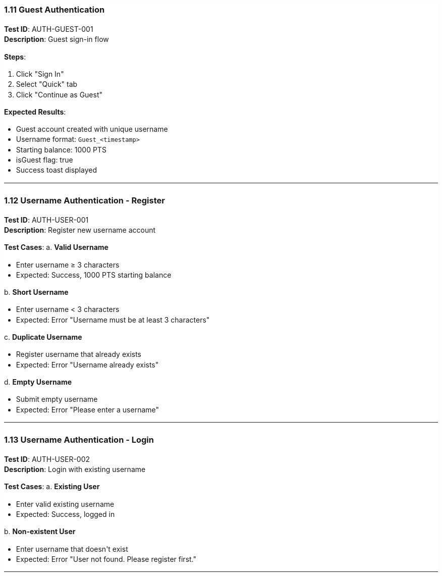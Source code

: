 
### 1.11 Guest Authentication
**Test ID**: AUTH-GUEST-001  
**Description**: Guest sign-in flow

**Steps**:
1. Click "Sign In"
2. Select "Quick" tab
3. Click "Continue as Guest"

**Expected Results**:
- Guest account created with unique username
- Username format: `Guest_<timestamp>`
- Starting balance: 1000 PTS
- isGuest flag: true
- Success toast displayed

---

### 1.12 Username Authentication - Register
**Test ID**: AUTH-USER-001  
**Description**: Register new username account

**Test Cases**:
a. **Valid Username**
   - Enter username ≥ 3 characters
   - Expected: Success, 1000 PTS starting balance

b. **Short Username**
   - Enter username < 3 characters
   - Expected: Error "Username must be at least 3 characters"

c. **Duplicate Username**
   - Register username that already exists
   - Expected: Error "Username already exists"

d. **Empty Username**
   - Submit empty username
   - Expected: Error "Please enter a username"

---

### 1.13 Username Authentication - Login
**Test ID**: AUTH-USER-002  
**Description**: Login with existing username

**Test Cases**:
a. **Existing User**
   - Enter valid existing username
   - Expected: Success, logged in

b. **Non-existent User**
   - Enter username that doesn't exist
   - Expected: Error "User not found. Please register first."

---